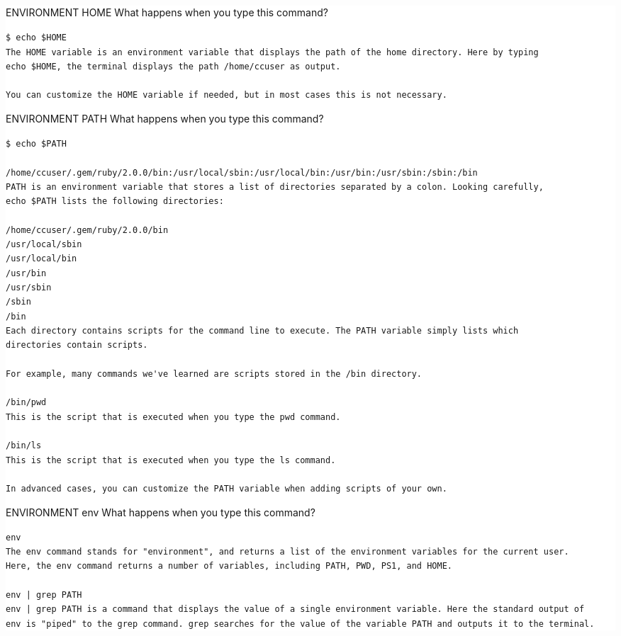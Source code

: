   ENVIRONMENT
    HOME
    What happens when you type this command?

    $ echo $HOME
    The HOME variable is an environment variable that displays the path of the home directory. Here by typing
    echo $HOME, the terminal displays the path /home/ccuser as output.

    You can customize the HOME variable if needed, but in most cases this is not necessary.
    
  ENVIRONMENT
    PATH
    What happens when you type this command?

    $ echo $PATH

    /home/ccuser/.gem/ruby/2.0.0/bin:/usr/local/sbin:/usr/local/bin:/usr/bin:/usr/sbin:/sbin:/bin
    PATH is an environment variable that stores a list of directories separated by a colon. Looking carefully, 
    echo $PATH lists the following directories:

    /home/ccuser/.gem/ruby/2.0.0/bin
    /usr/local/sbin
    /usr/local/bin
    /usr/bin
    /usr/sbin
    /sbin
    /bin
    Each directory contains scripts for the command line to execute. The PATH variable simply lists which 
    directories contain scripts.

    For example, many commands we've learned are scripts stored in the /bin directory.

    /bin/pwd
    This is the script that is executed when you type the pwd command.

    /bin/ls
    This is the script that is executed when you type the ls command.

    In advanced cases, you can customize the PATH variable when adding scripts of your own.
    
  ENVIRONMENT
    env
    What happens when you type this command?

    env
    The env command stands for "environment", and returns a list of the environment variables for the current user. 
    Here, the env command returns a number of variables, including PATH, PWD, PS1, and HOME.

    env | grep PATH
    env | grep PATH is a command that displays the value of a single environment variable. Here the standard output of 
    env is "piped" to the grep command. grep searches for the value of the variable PATH and outputs it to the terminal.
